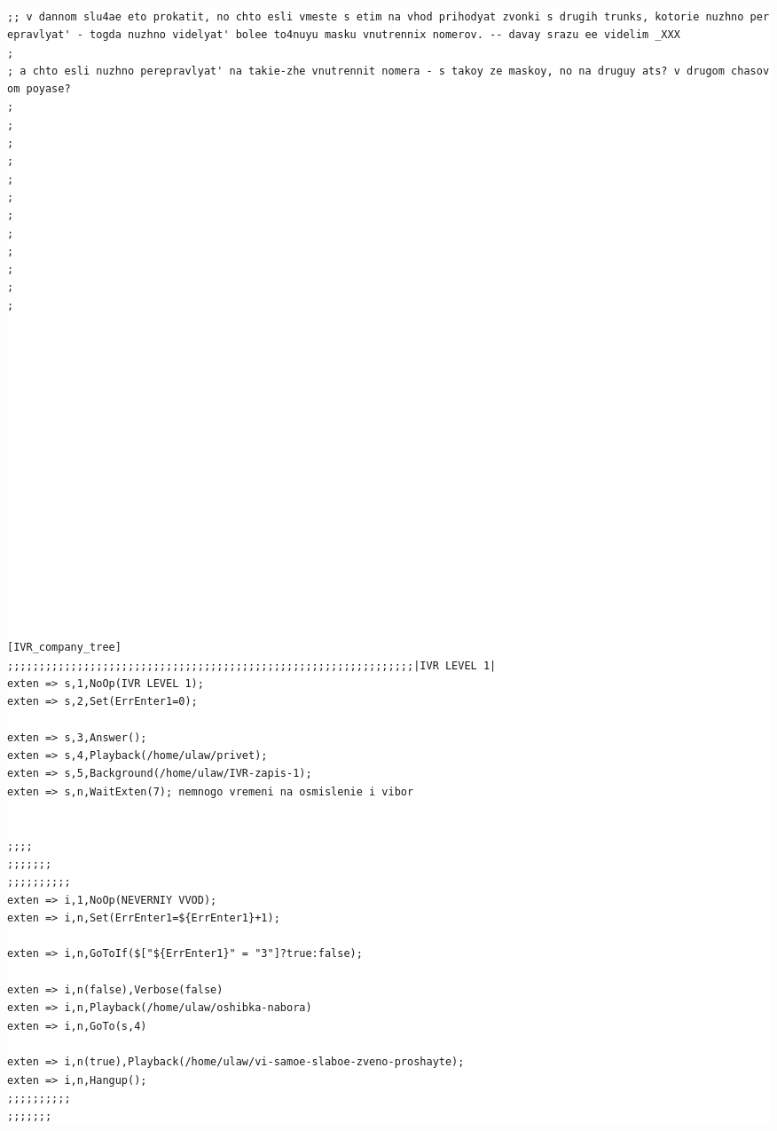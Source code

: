 ```
;; v dannom slu4ae eto prokatit, no chto esli vmeste s etim na vhod prihodyat zvonki s drugih trunks, kotorie nuzhno perepravlyat' - togda nuzhno videlyat' bolee to4nuyu masku vnutrennix nomerov. -- davay srazu ee videlim _XXX
;
; a chto esli nuzhno perepravlyat' na takie-zhe vnutrennit nomera - s takoy ze maskoy, no na druguy ats? v drugom chasovom poyase? 
;
;
;
;
;
;
;
;
;
;
;
;


















[IVR_company_tree]
;;;;;;;;;;;;;;;;;;;;;;;;;;;;;;;;;;;;;;;;;;;;;;;;;;;;;;;;;;;;;;;;|IVR LEVEL 1|
exten => s,1,NoOp(IVR LEVEL 1);
exten => s,2,Set(ErrEnter1=0);

exten => s,3,Answer();
exten => s,4,Playback(/home/ulaw/privet);
exten => s,5,Background(/home/ulaw/IVR-zapis-1);
exten => s,n,WaitExten(7); nemnogo vremeni na osmislenie i vibor


;;;;
;;;;;;;
;;;;;;;;;;
exten => i,1,NoOp(NEVERNIY VVOD);
exten => i,n,Set(ErrEnter1=${ErrEnter1}+1);

exten => i,n,GoToIf($["${ErrEnter1}" = "3"]?true:false);

exten => i,n(false),Verbose(false)
exten => i,n,Playback(/home/ulaw/oshibka-nabora)
exten => i,n,GoTo(s,4)

exten => i,n(true),Playback(/home/ulaw/vi-samoe-slaboe-zveno-proshayte);
exten => i,n,Hangup();
;;;;;;;;;;
;;;;;;;
```
